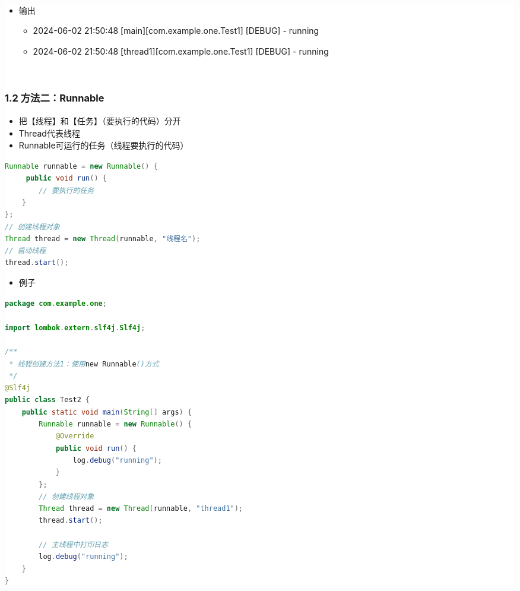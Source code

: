 - 输出
  - 2024-06-02 21:50:48 [main][com.example.one.Test1] [DEBUG] - running

  - 2024-06-02 21:50:48 [thread1][com.example.one.Test1] [DEBUG] - running

    ​


### 1.2 方法二：Runnable

- 把【线程】和【任务】（要执行的代码）分开
- Thread代表线程
- Runnable可运行的任务（线程要执行的代码）

~~~java
Runnable runnable = new Runnable() {
     public void run() {
        // 要执行的任务
    }
};
// 创建线程对象
Thread thread = new Thread(runnable, "线程名");
// 启动线程
thread.start();
~~~

- 例子

~~~java
package com.example.one;

import lombok.extern.slf4j.Slf4j;

/**
 * 线程创建方法1：使用new Runnable()方式
 */
@Slf4j
public class Test2 {
    public static void main(String[] args) {
        Runnable runnable = new Runnable() {
            @Override
            public void run() {
                log.debug("running");
            }
        };
        // 创建线程对象
        Thread thread = new Thread(runnable, "thread1");
        thread.start();

        // 主线程中打印日志
        log.debug("running");
    }
}
~~~
